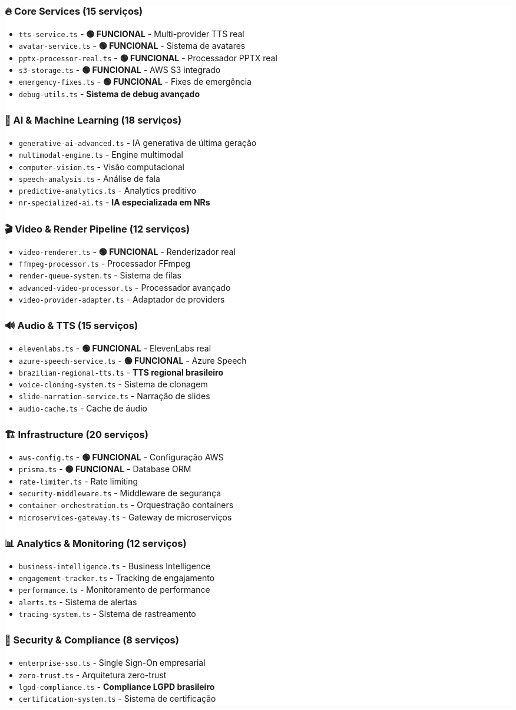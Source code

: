 ### **🔥 Core Services (15 serviços)**
- `tts-service.ts` - **🟢 FUNCIONAL** - Multi-provider TTS real
- `avatar-service.ts` - **🟢 FUNCIONAL** - Sistema de avatares
- `pptx-processor-real.ts` - **🟢 FUNCIONAL** - Processador PPTX real
- `s3-storage.ts` - **🟢 FUNCIONAL** - AWS S3 integrado
- `emergency-fixes.ts` - **🟢 FUNCIONAL** - Fixes de emergência
- `debug-utils.ts` - **Sistema de debug avançado**

### **🤖 AI & Machine Learning (18 serviços)**
- `generative-ai-advanced.ts` - IA generativa de última geração
- `multimodal-engine.ts` - Engine multimodal
- `computer-vision.ts` - Visão computacional
- `speech-analysis.ts` - Análise de fala
- `predictive-analytics.ts` - Analytics preditivo
- `nr-specialized-ai.ts` - **IA especializada em NRs**

### **🎬 Video & Render Pipeline (12 serviços)**
- `video-renderer.ts` - **🟢 FUNCIONAL** - Renderizador real
- `ffmpeg-processor.ts` - Processador FFmpeg
- `render-queue-system.ts` - Sistema de filas
- `advanced-video-processor.ts` - Processador avançado
- `video-provider-adapter.ts` - Adaptador de providers

### **🔊 Audio & TTS (15 serviços)**
- `elevenlabs.ts` - **🟢 FUNCIONAL** - ElevenLabs real
- `azure-speech-service.ts` - **🟢 FUNCIONAL** - Azure Speech
- `brazilian-regional-tts.ts` - **TTS regional brasileiro**
- `voice-cloning-system.ts` - Sistema de clonagem
- `slide-narration-service.ts` - Narração de slides
- `audio-cache.ts` - Cache de áudio

### **🏗️ Infrastructure (20 serviços)**
- `aws-config.ts` - **🟢 FUNCIONAL** - Configuração AWS
- `prisma.ts` - **🟢 FUNCIONAL** - Database ORM
- `rate-limiter.ts` - Rate limiting
- `security-middleware.ts` - Middleware de segurança
- `container-orchestration.ts` - Orquestração containers
- `microservices-gateway.ts` - Gateway de microserviços

### **📊 Analytics & Monitoring (12 serviços)**
- `business-intelligence.ts` - Business Intelligence
- `engagement-tracker.ts` - Tracking de engajamento
- `performance.ts` - Monitoramento de performance
- `alerts.ts` - Sistema de alertas
- `tracing-system.ts` - Sistema de rastreamento

### **🔐 Security & Compliance (8 serviços)**
- `enterprise-sso.ts` - Single Sign-On empresarial  
- `zero-trust.ts` - Arquitetura zero-trust
- `lgpd-compliance.ts` - **Compliance LGPD brasileiro**
- `certification-system.ts` - Sistema de certificação

